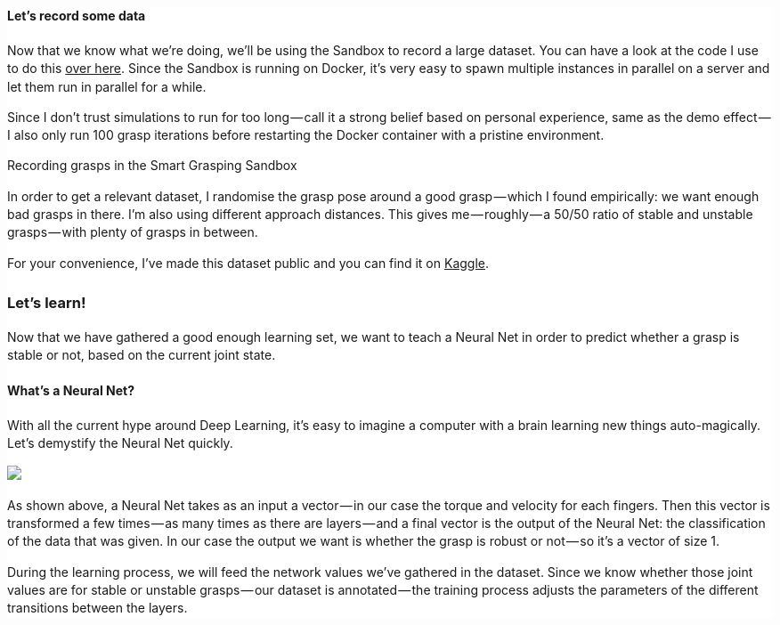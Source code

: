 



#### Let’s record some data

Now that we know what we’re doing, we’ll be using the Sandbox to record a large dataset. You can have a look at the code I use to do this [over here](https://github.com/shadow-robot/smart_grasping_sandbox/blob/master/smart_grasping_sandbox/nodes/grasp_quality.py). Since the Sandbox is running on Docker, it’s very easy to spawn multiple instances in parallel on a server and let them run in parallel for a while.

Since I don’t trust simulations to run for too long — call it a strong belief based on personal experience, same as the demo effect — I also only run 100 grasp iterations before restarting the Docker container with a pristine environment.





<iframe data-width="640" data-height="480" width="640" height="480" src="https://medium.freecodecamp.org/media/52336e6e778fe8401f35cc1ae577dbed?postId=5e3d5a908745" data-media-id="52336e6e778fe8401f35cc1ae577dbed" data-thumbnail="https://i.embed.ly/1/image?url=https%3A%2F%2Fi.ytimg.com%2Fvi%2FYTxWfz0DSiU%2Fhqdefault.jpg&amp;key=a19fcc184b9711e1b4764040d3dc5c07" allowfullscreen="" frameborder="0"></iframe>



Recording grasps in the Smart Grasping Sandbox



In order to get a relevant dataset, I randomise the grasp pose around a good grasp — which I found empirically: we want enough bad grasps in there. I’m also using different approach distances. This gives me — roughly — a 50/50 ratio of stable and unstable grasps — with plenty of grasps in between.

For your convenience, I’ve made this dataset public and you can find it on [Kaggle](https://www.kaggle.com/ugocupcic/grasping-dataset).

### Let’s learn!

Now that we have gathered a good enough learning set, we want to teach a Neural Net in order to predict whether a grasp is stable or not, based on the current joint state.

#### What’s a Neural Net?

With all the current hype around Deep Learning, it’s easy to imagine a computer with a brain learning new things auto-magically. Let’s demystify the Neural Net quickly.



![](https://cdn-images-1.medium.com/max/1600/1*Ou2uG2WHO0adhX6GORTwQQ.jpeg)



As shown above, a Neural Net takes as an input a vector — in our case the torque and velocity for each fingers. Then this vector is transformed a few times — as many times as there are layers — and a final vector is the output of the Neural Net: the classification of the data that was given. In our case the output we want is whether the grasp is robust or not — so it’s a vector of size 1.

During the learning process, we will feed the network values we’ve gathered in the dataset. Since we know whether those joint values are for stable or unstable grasps — our dataset is annotated — the training process adjusts the parameters of the different transitions between the layers.
